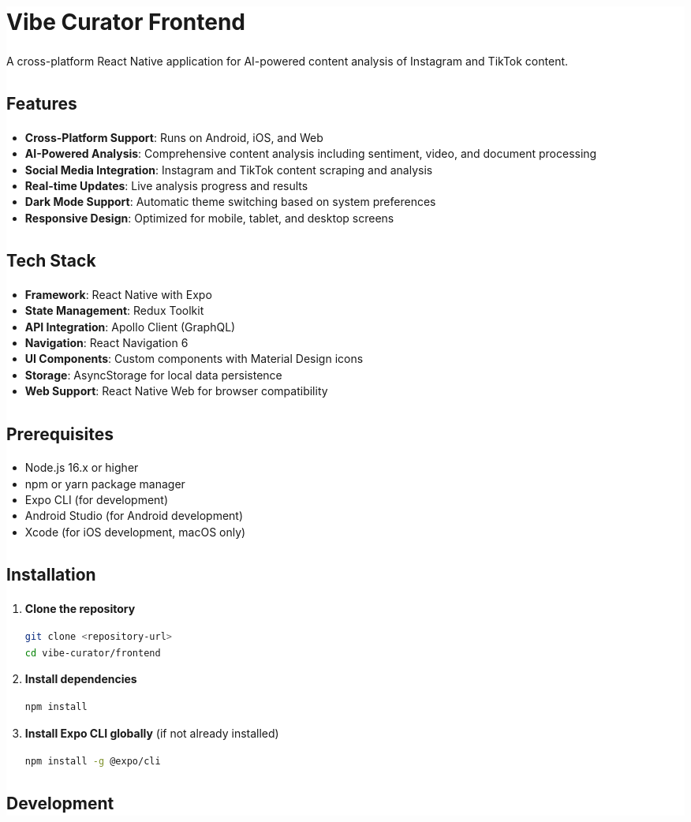 # Vibe Curator Frontend

A cross-platform React Native application for AI-powered content analysis of Instagram and TikTok content.

## Features

- **Cross-Platform Support**: Runs on Android, iOS, and Web
- **AI-Powered Analysis**: Comprehensive content analysis including sentiment, video, and document processing
- **Social Media Integration**: Instagram and TikTok content scraping and analysis
- **Real-time Updates**: Live analysis progress and results
- **Dark Mode Support**: Automatic theme switching based on system preferences
- **Responsive Design**: Optimized for mobile, tablet, and desktop screens

## Tech Stack

- **Framework**: React Native with Expo
- **State Management**: Redux Toolkit
- **API Integration**: Apollo Client (GraphQL)
- **Navigation**: React Navigation 6
- **UI Components**: Custom components with Material Design icons
- **Storage**: AsyncStorage for local data persistence
- **Web Support**: React Native Web for browser compatibility

## Prerequisites

- Node.js 16.x or higher
- npm or yarn package manager
- Expo CLI (for development)
- Android Studio (for Android development)
- Xcode (for iOS development, macOS only)

## Installation

1. **Clone the repository**
   ```bash
   git clone <repository-url>
   cd vibe-curator/frontend
   ```

2. **Install dependencies**
   ```bash
   npm install
   ```

3. **Install Expo CLI globally** (if not already installed)
   ```bash
   npm install -g @expo/cli
   ```

## Development
